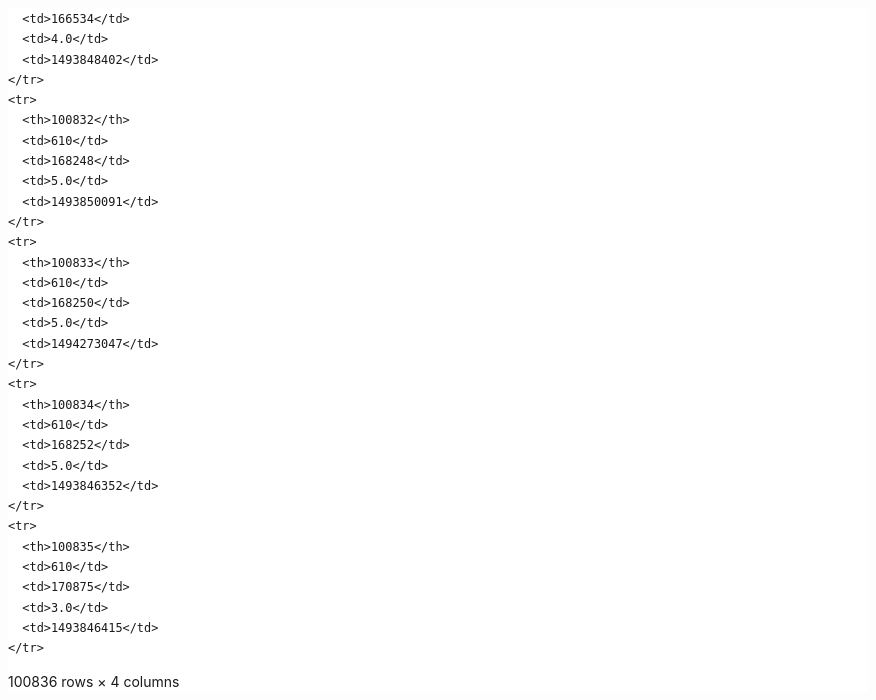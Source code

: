       <td>166534</td>
      <td>4.0</td>
      <td>1493848402</td>
    </tr>
    <tr>
      <th>100832</th>
      <td>610</td>
      <td>168248</td>
      <td>5.0</td>
      <td>1493850091</td>
    </tr>
    <tr>
      <th>100833</th>
      <td>610</td>
      <td>168250</td>
      <td>5.0</td>
      <td>1494273047</td>
    </tr>
    <tr>
      <th>100834</th>
      <td>610</td>
      <td>168252</td>
      <td>5.0</td>
      <td>1493846352</td>
    </tr>
    <tr>
      <th>100835</th>
      <td>610</td>
      <td>170875</td>
      <td>3.0</td>
      <td>1493846415</td>
    </tr>
  </tbody>
</table>
<p>100836 rows × 4 columns</p>
</div>
      <button class="colab-df-convert" onclick="convertToInteractive('df-cea9528f-97b0-42ea-9e93-eedacc50a1be')"
              title="Convert this dataframe to an interactive table."
              style="display:none;">

  <svg xmlns="http://www.w3.org/2000/svg" height="24px"viewBox="0 0 24 24"
       width="24px">
    <path d="M0 0h24v24H0V0z" fill="none"/>
    <path d="M18.56 5.44l.94 2.06.94-2.06 2.06-.94-2.06-.94-.94-2.06-.94 2.06-2.06.94zm-11 1L8.5 8.5l.94-2.06 2.06-.94-2.06-.94L8.5 2.5l-.94 2.06-2.06.94zm10 10l.94 2.06.94-2.06 2.06-.94-2.06-.94-.94-2.06-.94 2.06-2.06.94z"/><path d="M17.41 7.96l-1.37-1.37c-.4-.4-.92-.59-1.43-.59-.52 0-1.04.2-1.43.59L10.3 9.45l-7.72 7.72c-.78.78-.78 2.05 0 2.83L4 21.41c.39.39.9.59 1.41.59.51 0 1.02-.2 1.41-.59l7.78-7.78 2.81-2.81c.8-.78.8-2.07 0-2.86zM5.41 20L4 18.59l7.72-7.72 1.47 1.35L5.41 20z"/>
  </svg>
      </button>
